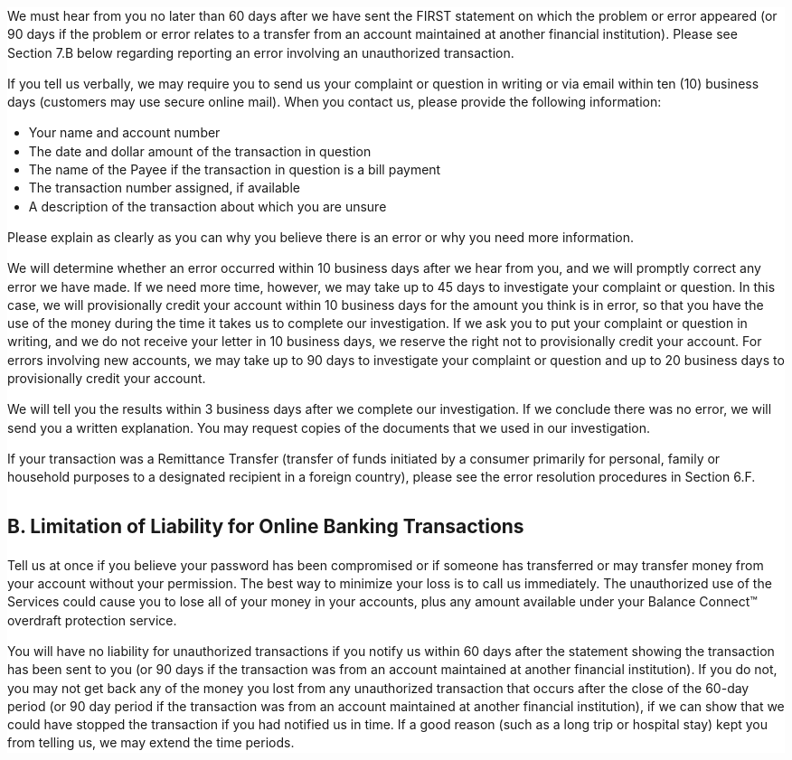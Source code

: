 We must hear from you no later than 60 days after we have sent the FIRST statement on which the problem or error appeared (or 90 days if the problem or error relates to a transfer from an account maintained at another financial institution). Please see Section 7.B below regarding reporting an error involving an unauthorized transaction.

If you tell us verbally, we may require you to send us your complaint or question in writing or via email within ten (10) business days (customers may use secure online mail). When you contact us, please provide the following information:

- Your name and account number
- The date and dollar amount of the transaction in question
- The name of the Payee if the transaction in question is a bill payment
- The transaction number assigned, if available
- A description of the transaction about which you are unsure

Please explain as clearly as you can why you believe there is an error or why you need more information.

We will determine whether an error occurred within 10 business days after we hear from you, and we will promptly correct any error we have made. If we need more time, however, we may take up to 45 days to investigate your complaint or question. In this case, we will provisionally credit your account within 10 business days for the amount you think is in error, so that you have the use of the money during the time it takes us to complete our investigation. If we ask you to put your complaint or question in writing, and we do not receive your letter in 10 business days, we reserve the right not to provisionally credit your account.  For errors involving new accounts, we may take up to 90 days to investigate your complaint or question and up to 20 business days to provisionally credit your account.

We will tell you the results within 3 business days after we complete our investigation.  If we conclude there was no error, we will send you a written explanation. You may request copies of the documents that we used in our investigation.

If your transaction was a Remittance Transfer (transfer of funds initiated by a consumer primarily for personal, family or household purposes to a designated recipient in a foreign country), please see the error resolution procedures in Section 6.F.

## B. Limitation of Liability for Online Banking Transactions

Tell us at once if you believe your password has been compromised or if someone has transferred or may transfer money from your account without your permission. The best way to minimize your loss is to call us immediately. The unauthorized use of the Services could cause you to lose all of your money in your accounts, plus any amount available under your Balance Connect™ overdraft protection service.

You will have no liability for unauthorized transactions if you notify us within 60 days after the statement showing the transaction has been sent to you (or 90 days if the transaction was from an account maintained at another financial institution). If you do not, you may not get back any of the money you lost from any unauthorized transaction that occurs after the close of the 60-day period (or 90 day period if the transaction was from an account maintained at another financial institution), if we can show that we could have stopped the transaction if you had notified us in time. If a good reason (such as a long trip or hospital stay) kept you from telling us, we may extend the time periods.
